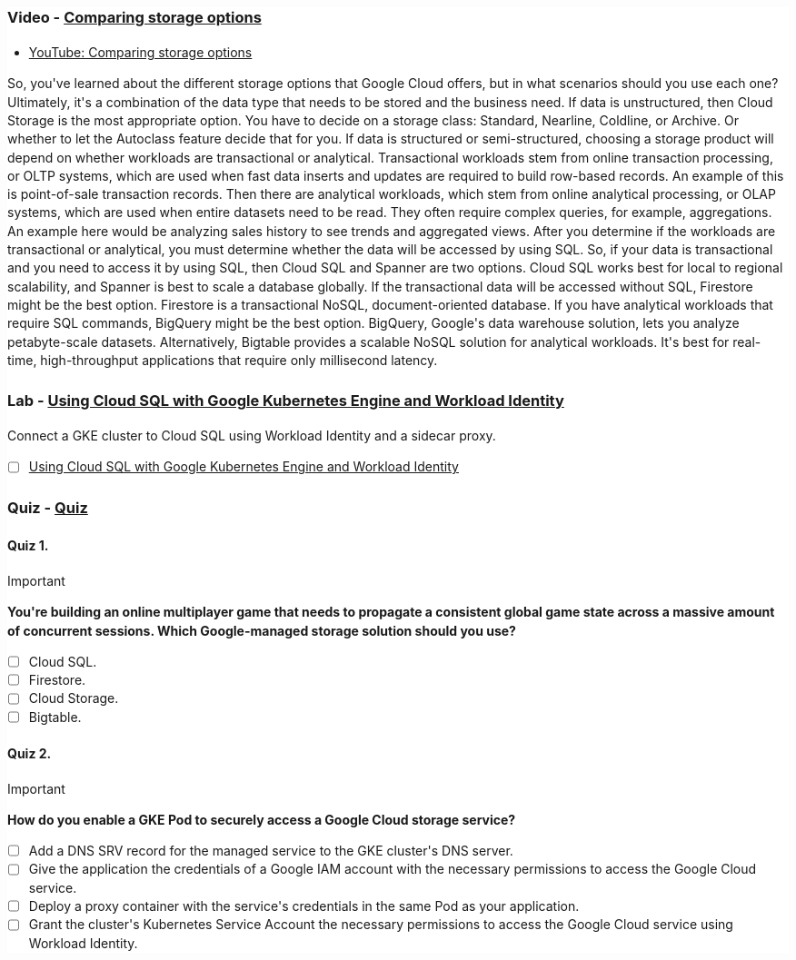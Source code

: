 ### Video - [Comparing storage options](https://www.cloudskillsboost.google/course_templates/33/video/519823)

- [YouTube: Comparing storage options](https://www.youtube.com/watch?v=l0h1Hcf_8OE)

So, you've learned about the different storage options that Google Cloud offers, but in what scenarios should you use each one? Ultimately, it's a combination of the data type that needs to be stored and the business need. If data is unstructured, then Cloud Storage is the most appropriate option. You have to decide on a storage class: Standard, Nearline, Coldline, or Archive. Or whether to let the Autoclass feature decide that for you. If data is structured or semi-structured, choosing a storage product will depend on whether workloads are transactional or analytical. Transactional workloads stem from online transaction processing, or OLTP systems, which are used when fast data inserts and updates are required to build row-based records. An example of this is point-of-sale transaction records. Then there are analytical workloads, which stem from online analytical processing, or OLAP systems, which are used when entire datasets need to be read. They often require complex queries, for example, aggregations. An example here would be analyzing sales history to see trends and aggregated views. After you determine if the workloads are transactional or analytical, you must determine whether the data will be accessed by using SQL. So, if your data is transactional and you need to access it by using SQL, then Cloud SQL and Spanner are two options. Cloud SQL works best for local to regional scalability, and Spanner is best to scale a database globally. If the transactional data will be accessed without SQL, Firestore might be the best option. Firestore is a transactional NoSQL, document-oriented database. If you have analytical workloads that require SQL commands, BigQuery might be the best option. BigQuery, Google's data warehouse solution, lets you analyze petabyte-scale datasets. Alternatively, Bigtable provides a scalable NoSQL solution for analytical workloads. It's best for real-time, high-throughput applications that require only millisecond latency.

### Lab - [Using Cloud SQL with Google Kubernetes Engine and Workload Identity](https://www.cloudskillsboost.google/course_templates/33/labs/519824)

Connect a GKE cluster to Cloud SQL using Workload Identity and a sidecar proxy.

- [ ] [Using Cloud SQL with Google Kubernetes Engine and Workload Identity](../labs/Using-Cloud-SQL-with-Google-Kubernetes-Engine-and-Workload-Identity.md)

### Quiz - [Quiz](https://www.cloudskillsboost.google/course_templates/33/quizzes/519825)

#### Quiz 1.

> [!important]
> **You're building an online multiplayer game that needs to propagate a consistent global game state across a massive amount of concurrent sessions. Which Google-managed storage solution should you use?**
>
> - [ ] Cloud SQL.
> - [ ] Firestore.
> - [ ] Cloud Storage.
> - [ ] Bigtable.

#### Quiz 2.

> [!important]
> **How do you enable a GKE Pod to securely access a Google Cloud storage service?**
>
> - [ ] Add a DNS SRV record for the managed service to the GKE cluster's DNS server.
> - [ ] Give the application the credentials of a Google IAM account with the necessary permissions to access the Google Cloud service.
> - [ ] Deploy a proxy container with the service's credentials in the same Pod as your application.
> - [ ] Grant the cluster's Kubernetes Service Account the necessary permissions to access the Google Cloud service using Workload Identity.
